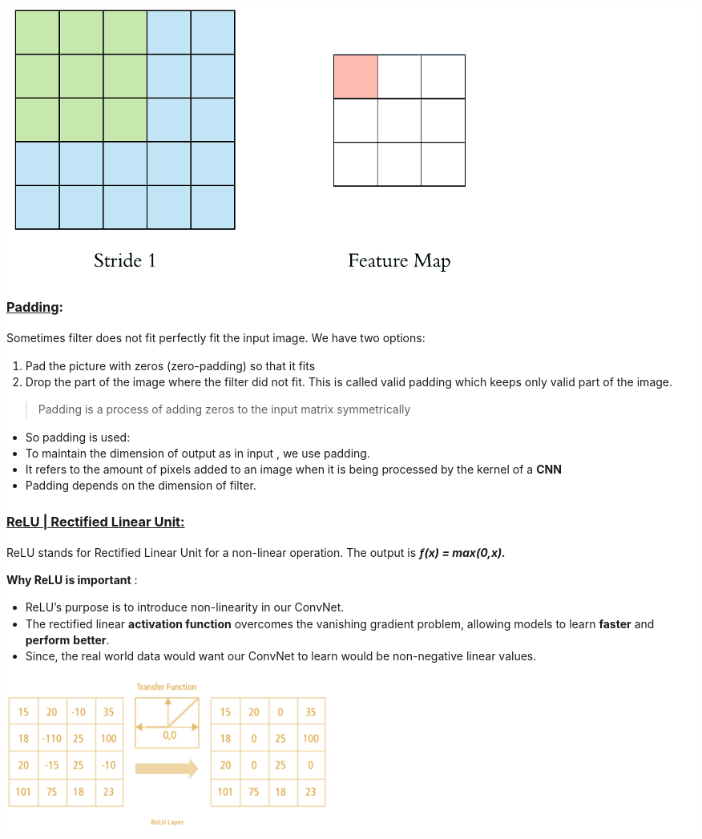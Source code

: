 ​										![stride](https://github.com/punitkmryh/Conv_2D_keras/blob/master/CNN_2d/stride.gif)	

### <u>Padding</u>:

Sometimes filter does not fit perfectly fit the input image. We have two options:

1. Pad the picture with zeros (zero-padding) so that it fits
2. Drop the part of the image where the filter did not fit. This is called valid padding which keeps only valid part of the image.

> Padding is a process of adding zeros to the input matrix symmetrically

-  So padding is used:
  - To maintain the dimension of output as in input , we use padding. 
  - It refers to the amount of pixels added to an image when it is being processed by the kernel of a **CNN**
- Padding depends on the dimension of filter.

### <u>ReLU | Rectified **Linear** Unit:</u>

ReLU stands for Rectified Linear Unit for a non-linear operation. The output is ***ƒ(x) = max(0,x).***

**Why ReLU is important** : 

* ReLU’s purpose is to introduce non-linearity in our ConvNet. 
* The rectified linear **activation function** overcomes the vanishing gradient problem, allowing models to learn **faster** and **perform** **better**.
* Since, the real world data would want our ConvNet to learn would be non-negative linear values.

![ReLU](https://github.com/punitkmryh/Conv_2D_keras/blob/master/CNN_2d/relu.png)
